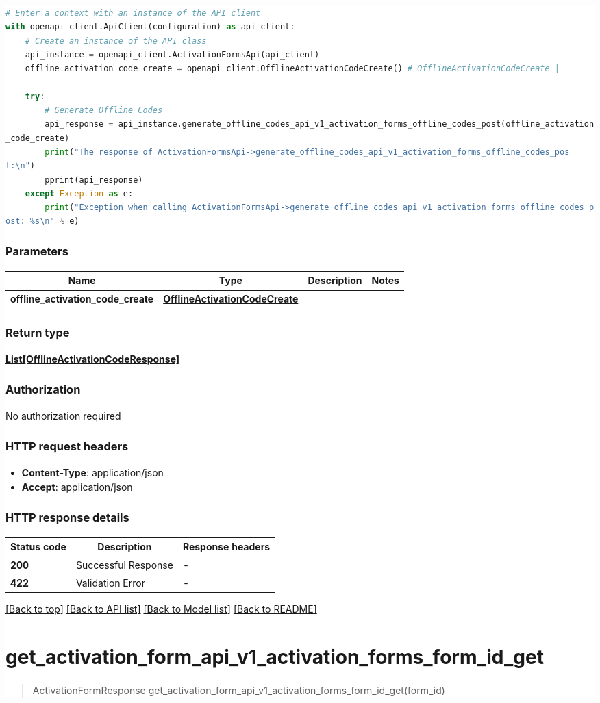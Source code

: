 ```python
# Enter a context with an instance of the API client
with openapi_client.ApiClient(configuration) as api_client:
    # Create an instance of the API class
    api_instance = openapi_client.ActivationFormsApi(api_client)
    offline_activation_code_create = openapi_client.OfflineActivationCodeCreate() # OfflineActivationCodeCreate | 

    try:
        # Generate Offline Codes
        api_response = api_instance.generate_offline_codes_api_v1_activation_forms_offline_codes_post(offline_activation_code_create)
        print("The response of ActivationFormsApi->generate_offline_codes_api_v1_activation_forms_offline_codes_post:\n")
        pprint(api_response)
    except Exception as e:
        print("Exception when calling ActivationFormsApi->generate_offline_codes_api_v1_activation_forms_offline_codes_post: %s\n" % e)
```



### Parameters


Name | Type | Description  | Notes
------------- | ------------- | ------------- | -------------
 **offline_activation_code_create** | [**OfflineActivationCodeCreate**](OfflineActivationCodeCreate.md)|  | 

### Return type

[**List[OfflineActivationCodeResponse]**](OfflineActivationCodeResponse.md)

### Authorization

No authorization required

### HTTP request headers

 - **Content-Type**: application/json
 - **Accept**: application/json

### HTTP response details

| Status code | Description | Response headers |
|-------------|-------------|------------------|
**200** | Successful Response |  -  |
**422** | Validation Error |  -  |

[[Back to top]](#) [[Back to API list]](../README.md#documentation-for-api-endpoints) [[Back to Model list]](../README.md#documentation-for-models) [[Back to README]](../README.md)

# **get_activation_form_api_v1_activation_forms_form_id_get**
> ActivationFormResponse get_activation_form_api_v1_activation_forms_form_id_get(form_id)
